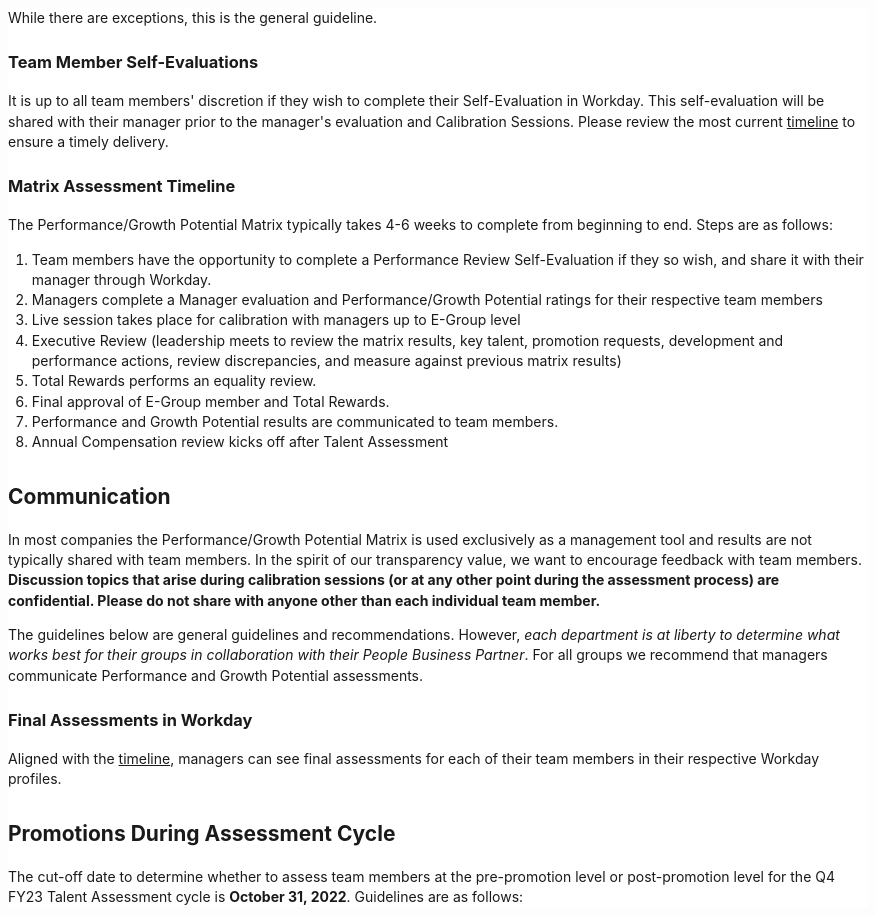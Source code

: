 While there are exceptions, this is the general guideline. 

### Team Member Self-Evaluations

It is up to all team members' discretion if they wish to complete their Self-Evaluation in Workday. This self-evaluation will be shared with their manager prior to the manager's evaluation and Calibration Sessions. Please review the most current [timeline](/handbook/people-group/talent-assessment/#timeline) to ensure a timely delivery.

### Matrix Assessment Timeline 

The Performance/Growth Potential Matrix typically takes 4-6 weeks to complete from beginning to end. Steps are as follows:

1. Team members have the opportunity to complete a Performance Review Self-Evaluation if they so wish, and share it with their manager through Workday.
1. Managers complete a Manager evaluation and Performance/Growth Potential ratings for their respective team members
1. Live session takes place for calibration with managers up to E-Group level
1. Executive Review (leadership meets to review the matrix results, key talent, promotion requests, development and performance actions, review discrepancies, and measure against previous matrix results)
1. Total Rewards performs an equality review. 
1. Final approval of E-Group member and Total Rewards. 
1. Performance and Growth Potential results are communicated to team members. 
1. Annual Compensation review kicks off after Talent Assessment


## Communication 

In most companies the Performance/Growth Potential Matrix is used exclusively as a management tool and results are not typically shared with team members. In the spirit of our transparency value, we want to encourage feedback with team members. **Discussion topics that arise during calibration sessions (or at any other point during the assessment process) are confidential. Please do not share with anyone other than each individual team member.**

The guidelines below are general guidelines and recommendations. However, *each department is at liberty to determine what works best for their groups in collaboration with their People Business Partner*. For all groups we recommend that managers communicate Performance and Growth Potential assessments. 

### Final Assessments in Workday

Aligned with the [timeline](https://about.gitlab.com/handbook/people-group/talent-assessment/#timeline), managers can see final assessments for each of their team members in their respective Workday profiles. 


## Promotions During Assessment Cycle

The cut-off date to determine whether to assess team members at the pre-promotion level or post-promotion level for the Q4 FY23 Talent Assessment cycle is **October 31, 2022**. Guidelines are as follows: 
